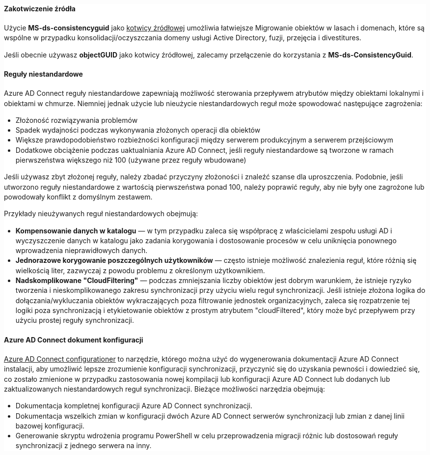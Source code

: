 #### <a name="source-anchor"></a>Zakotwiczenie źródła

Użycie **MS-ds-consistencyguid** jako [kotwicy źródłowej](../hybrid/plan-connect-design-concepts.md) umożliwia łatwiejsze Migrowanie obiektów w lasach i domenach, które są wspólne w przypadku konsolidacji/oczyszczania domeny usługi Active Directory, fuzji, przejęcia i divestitures.

Jeśli obecnie używasz **objectGUID** jako kotwicy źródłowej, zalecamy przełączenie do korzystania z **MS-ds-ConsistencyGuid**.

#### <a name="custom-rules"></a>Reguły niestandardowe

Azure AD Connect reguły niestandardowe zapewniają możliwość sterowania przepływem atrybutów między obiektami lokalnymi i obiektami w chmurze. Niemniej jednak użycie lub nieużycie niestandardowych reguł może spowodować następujące zagrożenia:

- Złożoność rozwiązywania problemów
- Spadek wydajności podczas wykonywania złożonych operacji dla obiektów
- Większe prawdopodobieństwo rozbieżności konfiguracji między serwerem produkcyjnym a serwerem przejściowym
- Dodatkowe obciążenie podczas uaktualniania Azure AD Connect, jeśli reguły niestandardowe są tworzone w ramach pierwszeństwa większego niż 100 (używane przez reguły wbudowane)

Jeśli używasz zbyt złożonej reguły, należy zbadać przyczyny złożoności i znaleźć szanse dla uproszczenia. Podobnie, jeśli utworzono reguły niestandardowe z wartością pierwszeństwa ponad 100, należy poprawić reguły, aby nie były one zagrożone lub powodowały konflikt z domyślnym zestawem.

Przykłady nieużywanych reguł niestandardowych obejmują:

- **Kompensowanie danych w katalogu** — w tym przypadku zaleca się współpracę z właścicielami zespołu usługi AD i wyczyszczenie danych w katalogu jako zadania korygowania i dostosowanie procesów w celu uniknięcia ponownego wprowadzenia nieprawidłowych danych.
- **Jednorazowe korygowanie poszczególnych użytkowników** — często istnieje możliwość znalezienia reguł, które różnią się wielkością liter, zazwyczaj z powodu problemu z określonym użytkownikiem.
- **Nadskomplikowane "CloudFiltering"** — podczas zmniejszania liczby obiektów jest dobrym warunkiem, że istnieje ryzyko tworzenia i nieskomplikowanego zakresu synchronizacji przy użyciu wielu reguł synchronizacji. Jeśli istnieje złożona logika do dołączania/wykluczania obiektów wykraczających poza filtrowanie jednostek organizacyjnych, zaleca się rozpatrzenie tej logiki poza synchronizacją i etykietowanie obiektów z prostym atrybutem "cloudFiltered", który może być przepływem przy użyciu prostej reguły synchronizacji.

#### <a name="azure-ad-connect-configuration-documenter"></a>Azure AD Connect dokument konfiguracji

[Azure AD Connect configurationer](https://github.com/Microsoft/AADConnectConfigDocumenter) to narzędzie, którego można użyć do wygenerowania dokumentacji Azure AD Connect instalacji, aby umożliwić lepsze zrozumienie konfiguracji synchronizacji, przyczynić się do uzyskania pewności i dowiedzieć się, co zostało zmienione w przypadku zastosowania nowej kompilacji lub konfiguracji Azure AD Connect lub dodanych lub zaktualizowanych niestandardowych reguł synchronizacji. Bieżące możliwości narzędzia obejmują:

- Dokumentacja kompletnej konfiguracji Azure AD Connect synchronizacji.
- Dokumentacja wszelkich zmian w konfiguracji dwóch Azure AD Connect serwerów synchronizacji lub zmian z danej linii bazowej konfiguracji.
- Generowanie skryptu wdrożenia programu PowerShell w celu przeprowadzenia migracji różnic lub dostosowań reguły synchronizacji z jednego serwera na inny.
